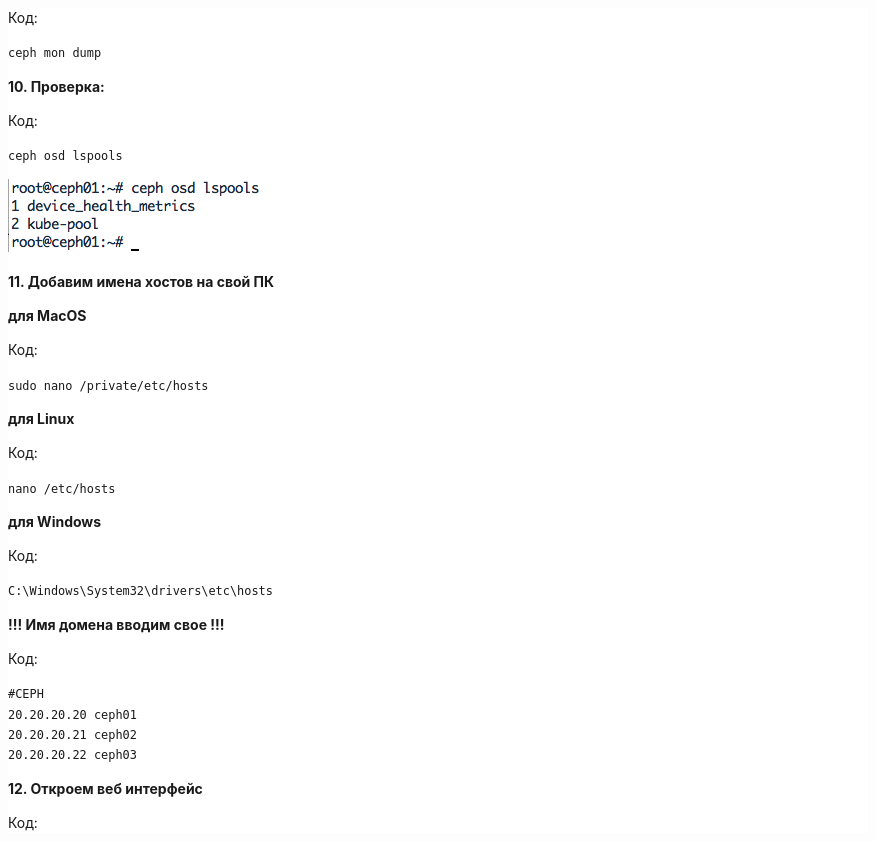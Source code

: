 
Код:
    
    
    ceph mon dump

**10\. Проверка:**  
  


Код:
    
    
    ceph osd lspools

![Нажмите на изображение для увеличения.  Название:	Снимок экрана 2023-07-23 в 11.10.43.png Просмотров:	2 Размер:	8.4 Кб ID:	2137](..\images\\img_2137_1690099890.png)  
  
**11\. Добавим имена хостов на свой ПК**  
  
**для MacOS**  
  


Код:
    
    
    sudo nano /private/etc/hosts

**для Linux**  
  


Код:
    
    
    nano /etc/hosts

**для Windows**  
  


Код:
    
    
    C:\Windows\System32\drivers\etc\hosts

**!!! Имя домена вводим свое !!!**  
  


Код:
    
    
    #CEPH
    20.20.20.20 ceph01
    20.20.20.21 ceph02
    20.20.20.22 ceph03

**12\. Откроем веб интерфейс**  
  


Код:
    
    